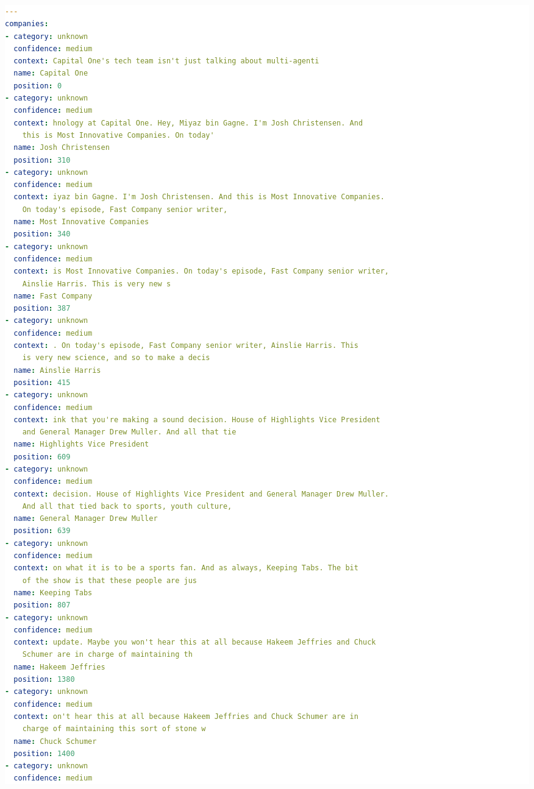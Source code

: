 ```yaml
---
companies:
- category: unknown
  confidence: medium
  context: Capital One's tech team isn't just talking about multi-agenti
  name: Capital One
  position: 0
- category: unknown
  confidence: medium
  context: hnology at Capital One. Hey, Miyaz bin Gagne. I'm Josh Christensen. And
    this is Most Innovative Companies. On today'
  name: Josh Christensen
  position: 310
- category: unknown
  confidence: medium
  context: iyaz bin Gagne. I'm Josh Christensen. And this is Most Innovative Companies.
    On today's episode, Fast Company senior writer,
  name: Most Innovative Companies
  position: 340
- category: unknown
  confidence: medium
  context: is Most Innovative Companies. On today's episode, Fast Company senior writer,
    Ainslie Harris. This is very new s
  name: Fast Company
  position: 387
- category: unknown
  confidence: medium
  context: . On today's episode, Fast Company senior writer, Ainslie Harris. This
    is very new science, and so to make a decis
  name: Ainslie Harris
  position: 415
- category: unknown
  confidence: medium
  context: ink that you're making a sound decision. House of Highlights Vice President
    and General Manager Drew Muller. And all that tie
  name: Highlights Vice President
  position: 609
- category: unknown
  confidence: medium
  context: decision. House of Highlights Vice President and General Manager Drew Muller.
    And all that tied back to sports, youth culture,
  name: General Manager Drew Muller
  position: 639
- category: unknown
  confidence: medium
  context: on what it is to be a sports fan. And as always, Keeping Tabs. The bit
    of the show is that these people are jus
  name: Keeping Tabs
  position: 807
- category: unknown
  confidence: medium
  context: update. Maybe you won't hear this at all because Hakeem Jeffries and Chuck
    Schumer are in charge of maintaining th
  name: Hakeem Jeffries
  position: 1380
- category: unknown
  confidence: medium
  context: on't hear this at all because Hakeem Jeffries and Chuck Schumer are in
    charge of maintaining this sort of stone w
  name: Chuck Schumer
  position: 1400
- category: unknown
  confidence: medium
```
